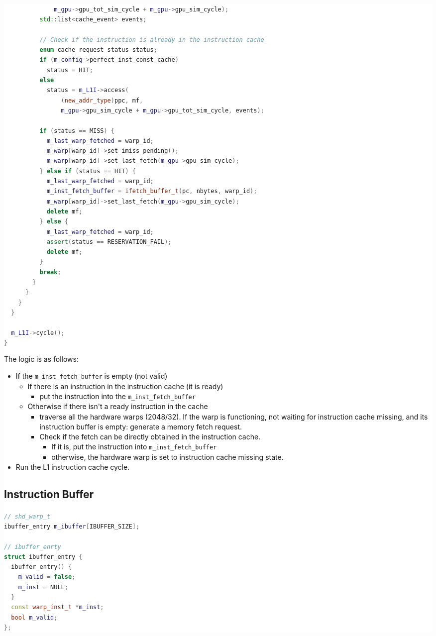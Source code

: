 ```c++
              m_gpu->gpu_tot_sim_cycle + m_gpu->gpu_sim_cycle);
          std::list<cache_event> events;
          
          // Check if the instruction is already in the instruction cache
          enum cache_request_status status;
          if (m_config->perfect_inst_const_cache)
            status = HIT;
          else
            status = m_L1I->access(
                (new_addr_type)ppc, mf,
                m_gpu->gpu_sim_cycle + m_gpu->gpu_tot_sim_cycle, events);

          if (status == MISS) {
            m_last_warp_fetched = warp_id;
            m_warp[warp_id]->set_imiss_pending();
            m_warp[warp_id]->set_last_fetch(m_gpu->gpu_sim_cycle);
          } else if (status == HIT) {
            m_last_warp_fetched = warp_id;
            m_inst_fetch_buffer = ifetch_buffer_t(pc, nbytes, warp_id);
            m_warp[warp_id]->set_last_fetch(m_gpu->gpu_sim_cycle);
            delete mf;
          } else {
            m_last_warp_fetched = warp_id;
            assert(status == RESERVATION_FAIL);
            delete mf;
          }
          break;
        }
      }
    }
  }

  m_L1I->cycle();
}
```
The logic is as follows:
* If the `m_inst_fetch_buffer` is empty (not valid)
  * If there is an instruction in the instruction cache (it is ready)
    * put the instruction into the `m_inst_fetch_buffer`
  * Otherwise if there isn't a ready instruction in the cache
    * traverse all the hardware warps (2048/32). If the warp is functioning, not waiting for instruction cache missing, and its instruction buffer is empty: generate a memory fetch request.
    * Check if the fetch can be directly obtained in the instruction cache.
      * If it is, put the instruction into `m_inst_fetch_buffer`
      * otherwise, the hardware warp is set to instruction cache missing state.
* Run the L1 instruction cache cycle.

## Instruction Buffer

```c++
// shd_warp_t
ibuffer_entry m_ibuffer[IBUFFER_SIZE];

// ibuffer_enrty
struct ibuffer_entry {
  ibuffer_entry() {
    m_valid = false;
    m_inst = NULL;
  }
  const warp_inst_t *m_inst;
  bool m_valid;
};

```
